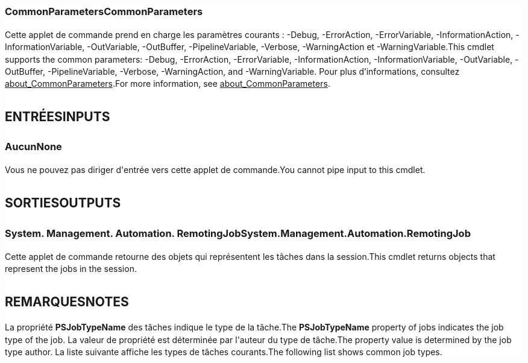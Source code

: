### <span data-ttu-id="75ed7-314">CommonParameters</span><span class="sxs-lookup"><span data-stu-id="75ed7-314">CommonParameters</span></span>

<span data-ttu-id="75ed7-315">Cette applet de commande prend en charge les paramètres courants : -Debug, -ErrorAction, -ErrorVariable, -InformationAction, -InformationVariable, -OutVariable, -OutBuffer, -PipelineVariable, -Verbose, -WarningAction et -WarningVariable.</span><span class="sxs-lookup"><span data-stu-id="75ed7-315">This cmdlet supports the common parameters: -Debug, -ErrorAction, -ErrorVariable, -InformationAction, -InformationVariable, -OutVariable, -OutBuffer, -PipelineVariable, -Verbose, -WarningAction, and -WarningVariable.</span></span> <span data-ttu-id="75ed7-316">Pour plus d’informations, consultez [about_CommonParameters](https://go.microsoft.com/fwlink/?LinkID=113216).</span><span class="sxs-lookup"><span data-stu-id="75ed7-316">For more information, see [about_CommonParameters](https://go.microsoft.com/fwlink/?LinkID=113216).</span></span>

## <span data-ttu-id="75ed7-317">ENTRÉES</span><span class="sxs-lookup"><span data-stu-id="75ed7-317">INPUTS</span></span>

### <span data-ttu-id="75ed7-318">Aucun</span><span class="sxs-lookup"><span data-stu-id="75ed7-318">None</span></span>

<span data-ttu-id="75ed7-319">Vous ne pouvez pas diriger d'entrée vers cette applet de commande.</span><span class="sxs-lookup"><span data-stu-id="75ed7-319">You cannot pipe input to this cmdlet.</span></span>

## <span data-ttu-id="75ed7-320">SORTIES</span><span class="sxs-lookup"><span data-stu-id="75ed7-320">OUTPUTS</span></span>

### <span data-ttu-id="75ed7-321">System. Management. Automation. RemotingJob</span><span class="sxs-lookup"><span data-stu-id="75ed7-321">System.Management.Automation.RemotingJob</span></span>

<span data-ttu-id="75ed7-322">Cette applet de commande retourne des objets qui représentent les tâches dans la session.</span><span class="sxs-lookup"><span data-stu-id="75ed7-322">This cmdlet returns objects that represent the jobs in the session.</span></span>

## <span data-ttu-id="75ed7-323">REMARQUES</span><span class="sxs-lookup"><span data-stu-id="75ed7-323">NOTES</span></span>

<span data-ttu-id="75ed7-324">La propriété **PSJobTypeName** des tâches indique le type de la tâche.</span><span class="sxs-lookup"><span data-stu-id="75ed7-324">The **PSJobTypeName** property of jobs indicates the job type of the job.</span></span> <span data-ttu-id="75ed7-325">La valeur de propriété est déterminée par l'auteur du type de tâche.</span><span class="sxs-lookup"><span data-stu-id="75ed7-325">The property value is determined by the job type author.</span></span> <span data-ttu-id="75ed7-326">La liste suivante affiche les types de tâches courants.</span><span class="sxs-lookup"><span data-stu-id="75ed7-326">The following list shows common job types.</span></span>
